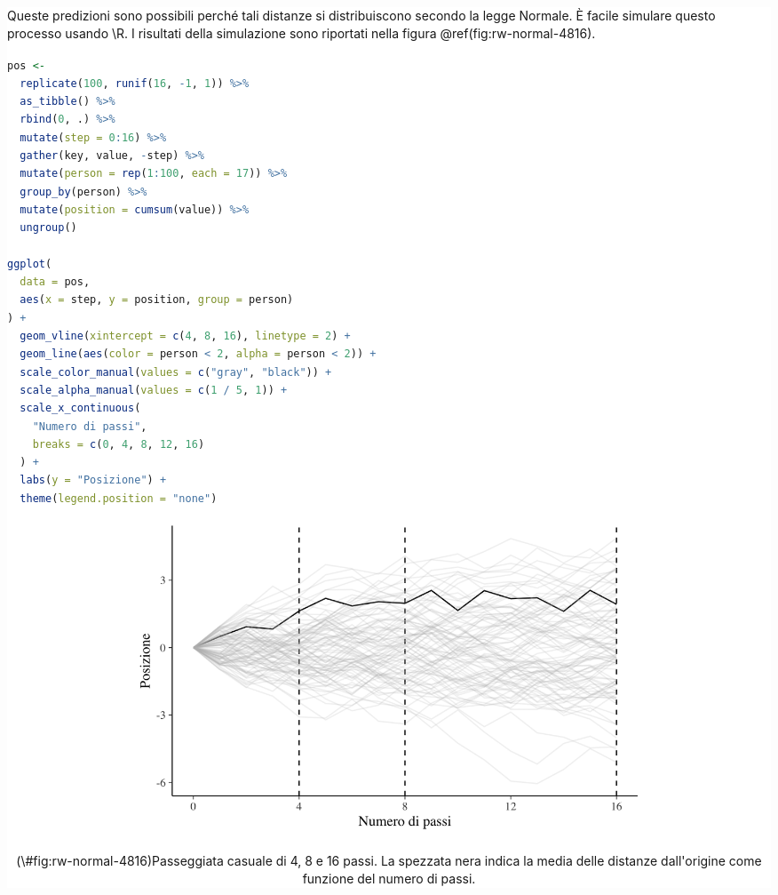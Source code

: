 Queste predizioni sono possibili perché tali distanze si distribuiscono secondo la legge Normale. È facile simulare questo processo usando \R. I risultati della simulazione sono riportati nella figura \@ref(fig:rw-normal-4816).


```r
pos <-
  replicate(100, runif(16, -1, 1)) %>%
  as_tibble() %>%
  rbind(0, .) %>%
  mutate(step = 0:16) %>%
  gather(key, value, -step) %>%
  mutate(person = rep(1:100, each = 17)) %>%
  group_by(person) %>%
  mutate(position = cumsum(value)) %>%
  ungroup()

ggplot(
  data = pos,
  aes(x = step, y = position, group = person)
) +
  geom_vline(xintercept = c(4, 8, 16), linetype = 2) +
  geom_line(aes(color = person < 2, alpha = person < 2)) +
  scale_color_manual(values = c("gray", "black")) +
  scale_alpha_manual(values = c(1 / 5, 1)) +
  scale_x_continuous(
    "Numero di passi",
    breaks = c(0, 4, 8, 12, 16)
  ) +
  labs(y = "Posizione") +
  theme(legend.position = "none")
```

<div class="figure" style="text-align: center">
<img src="023_cont_rv_distr_files/figure-html/rw-normal-4816-1.png" alt="Passeggiata casuale di 4, 8 e 16 passi. La spezzata nera indica la media delle distanze dall'origine come funzione del numero di passi." width="576" />
<p class="caption">(\#fig:rw-normal-4816)Passeggiata casuale di 4, 8 e 16 passi. La spezzata nera indica la media delle distanze dall'origine come funzione del numero di passi.</p>
</div>
